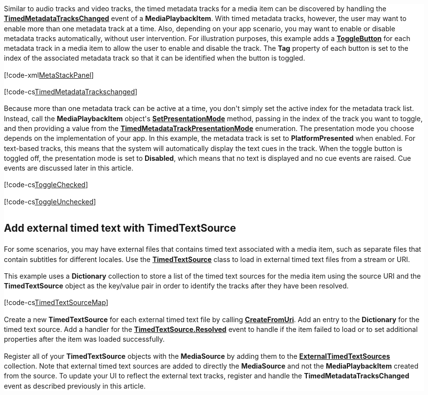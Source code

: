 Similar to audio tracks and video tracks, the timed metadata tracks for a media item can be discovered by handling the [**TimedMetadataTracksChanged**](https://msdn.microsoft.com/library/windows/apps/dn930952) event of a **MediaPlaybackItem**. With timed metadata tracks, however, the user may want to enable more than one metadata track at a time. Also, depending on your app scenario, you may want to enable or disable metadata tracks automatically, without user intervention. For illustration purposes, this example adds a [**ToggleButton**](https://msdn.microsoft.com/library/windows/apps/br209795) for each metadata track in a media item to allow the user to enable and disable the track. The **Tag** property of each button is set to the index of the associated metadata track so that it can be identified when the button is toggled.

[!code-xml[MetaStackPanel](./code/MediaSource_Win10/cs/MainPage.xaml#SnippetMetaStackPanel)]

[!code-cs[TimedMetadataTrackschanged](./code/MediaSource_Win10/cs/MainPage.xaml.cs#SnippetTimedMetadataTrackschanged)]

Because more than one metadata track can be active at a time, you don't simply set the active index for the metadata track list. Instead, call the **MediaPlaybackItem** object's [**SetPresentationMode**](https://msdn.microsoft.com/library/windows/apps/dn986977) method, passing in the index of the track you want to toggle, and then providing a value from the [**TimedMetadataTrackPresentationMode**](https://msdn.microsoft.com/library/windows/apps/dn987016) enumeration. The presentation mode you choose depends on the implementation of your app. In this example, the metadata track is set to **PlatformPresented** when enabled. For text-based tracks, this means that the system will automatically display the text cues in the track. When the toggle button is toggled off, the presentation mode is set to **Disabled**, which means that no text is displayed and no cue events are raised. Cue events are discussed later in this article.

[!code-cs[ToggleChecked](./code/MediaSource_Win10/cs/MainPage.xaml.cs#SnippetToggleChecked)]

[!code-cs[ToggleUnchecked](./code/MediaSource_Win10/cs/MainPage.xaml.cs#SnippetToggleUnchecked)]

## Add external timed text with TimedTextSource

For some scenarios, you may have external files that contains timed text associated with a media item, such as separate files that contain subtitles for different locales. Use the [**TimedTextSource**](https://msdn.microsoft.com/library/windows/apps/dn956679) class to load in external timed text files from a stream or URI.

This example uses a **Dictionary** collection to store a list of the timed text sources for the media item using the source URI and the **TimedTextSource** object as the key/value pair in order to identify the tracks after they have been resolved.

[!code-cs[TimedTextSourceMap](./code/MediaSource_Win10/cs/MainPage.xaml.cs#SnippetTimedTextSourceMap)]

Create a new **TimedTextSource** for each external timed text file by calling [**CreateFromUri**](https://msdn.microsoft.com/library/windows/apps/dn708190). Add an entry to the **Dictionary** for the timed text source. Add a handler for the [**TimedTextSource.Resolved**](https://msdn.microsoft.com/library/windows/apps/dn965540) event to handle if the item failed to load or to set additional properties after the item was loaded successfully.

Register all of your **TimedTextSource** objects with the **MediaSource** by adding them to the [**ExternalTimedTextSources**](https://msdn.microsoft.com/library/windows/apps/dn930916) collection. Note that external timed text sources are added to directly the **MediaSource** and not the **MediaPlaybackItem** created from the source. To update your UI to reflect the external text tracks, register and handle the **TimedMetadataTracksChanged** event as described previously in this article.
